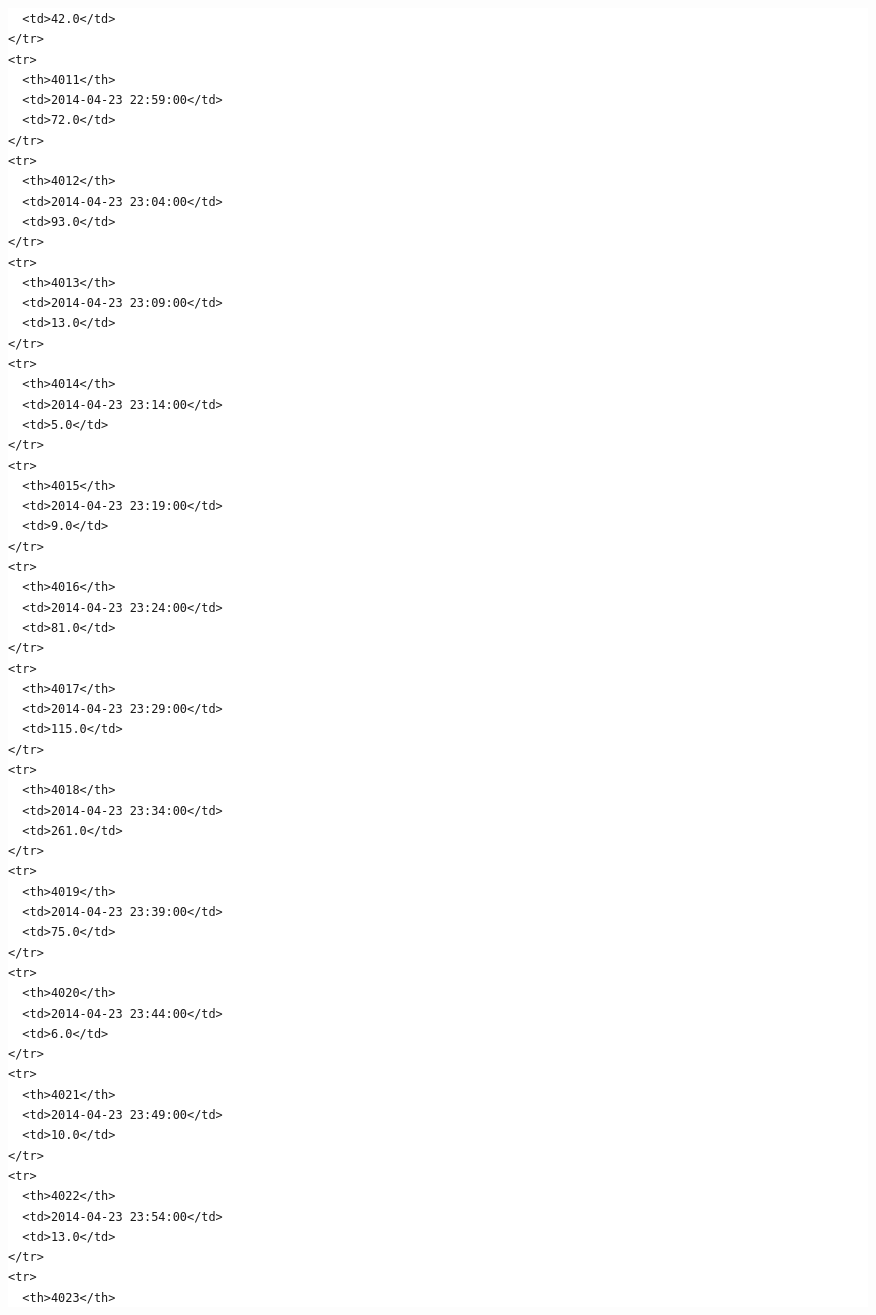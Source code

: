       <td>42.0</td>
    </tr>
    <tr>
      <th>4011</th>
      <td>2014-04-23 22:59:00</td>
      <td>72.0</td>
    </tr>
    <tr>
      <th>4012</th>
      <td>2014-04-23 23:04:00</td>
      <td>93.0</td>
    </tr>
    <tr>
      <th>4013</th>
      <td>2014-04-23 23:09:00</td>
      <td>13.0</td>
    </tr>
    <tr>
      <th>4014</th>
      <td>2014-04-23 23:14:00</td>
      <td>5.0</td>
    </tr>
    <tr>
      <th>4015</th>
      <td>2014-04-23 23:19:00</td>
      <td>9.0</td>
    </tr>
    <tr>
      <th>4016</th>
      <td>2014-04-23 23:24:00</td>
      <td>81.0</td>
    </tr>
    <tr>
      <th>4017</th>
      <td>2014-04-23 23:29:00</td>
      <td>115.0</td>
    </tr>
    <tr>
      <th>4018</th>
      <td>2014-04-23 23:34:00</td>
      <td>261.0</td>
    </tr>
    <tr>
      <th>4019</th>
      <td>2014-04-23 23:39:00</td>
      <td>75.0</td>
    </tr>
    <tr>
      <th>4020</th>
      <td>2014-04-23 23:44:00</td>
      <td>6.0</td>
    </tr>
    <tr>
      <th>4021</th>
      <td>2014-04-23 23:49:00</td>
      <td>10.0</td>
    </tr>
    <tr>
      <th>4022</th>
      <td>2014-04-23 23:54:00</td>
      <td>13.0</td>
    </tr>
    <tr>
      <th>4023</th>